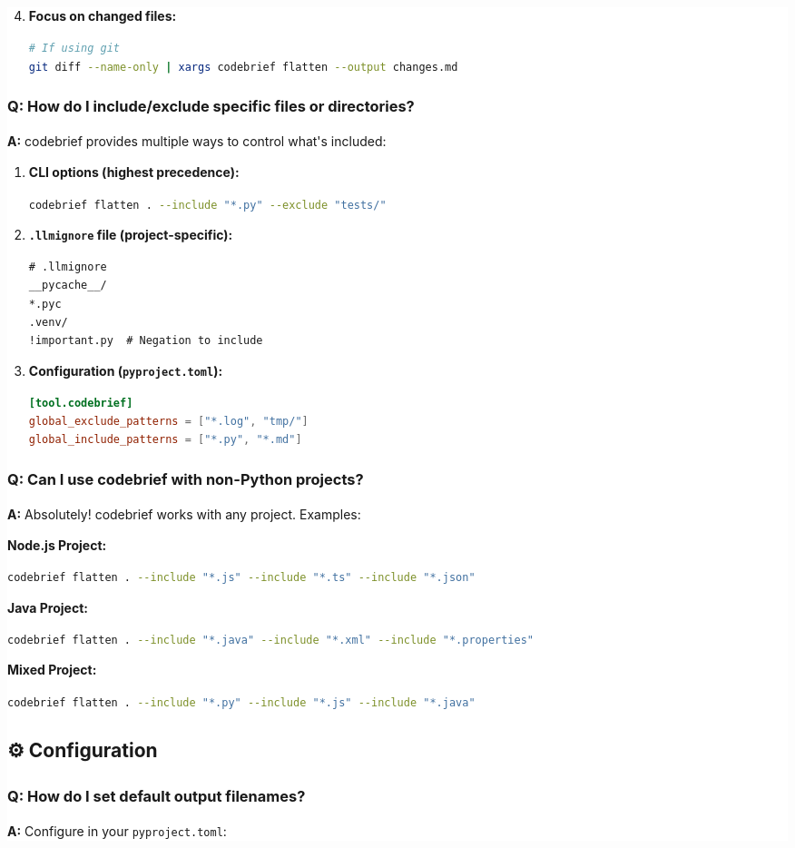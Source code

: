 4. **Focus on changed files:**
   ```bash
   # If using git
   git diff --name-only | xargs codebrief flatten --output changes.md
   ```

### Q: How do I include/exclude specific files or directories?

**A:** codebrief provides multiple ways to control what's included:

1. **CLI options (highest precedence):**
   ```bash
   codebrief flatten . --include "*.py" --exclude "tests/"
   ```

2. **`.llmignore` file (project-specific):**
   ```gitignore
   # .llmignore
   __pycache__/
   *.pyc
   .venv/
   !important.py  # Negation to include
   ```

3. **Configuration (`pyproject.toml`):**
   ```toml
   [tool.codebrief]
   global_exclude_patterns = ["*.log", "tmp/"]
   global_include_patterns = ["*.py", "*.md"]
   ```

### Q: Can I use codebrief with non-Python projects?

**A:** Absolutely! codebrief works with any project. Examples:

**Node.js Project:**
```bash
codebrief flatten . --include "*.js" --include "*.ts" --include "*.json"
```

**Java Project:**
```bash
codebrief flatten . --include "*.java" --include "*.xml" --include "*.properties"
```

**Mixed Project:**
```bash
codebrief flatten . --include "*.py" --include "*.js" --include "*.java"
```

## ⚙️ Configuration

### Q: How do I set default output filenames?

**A:** Configure in your `pyproject.toml`:
